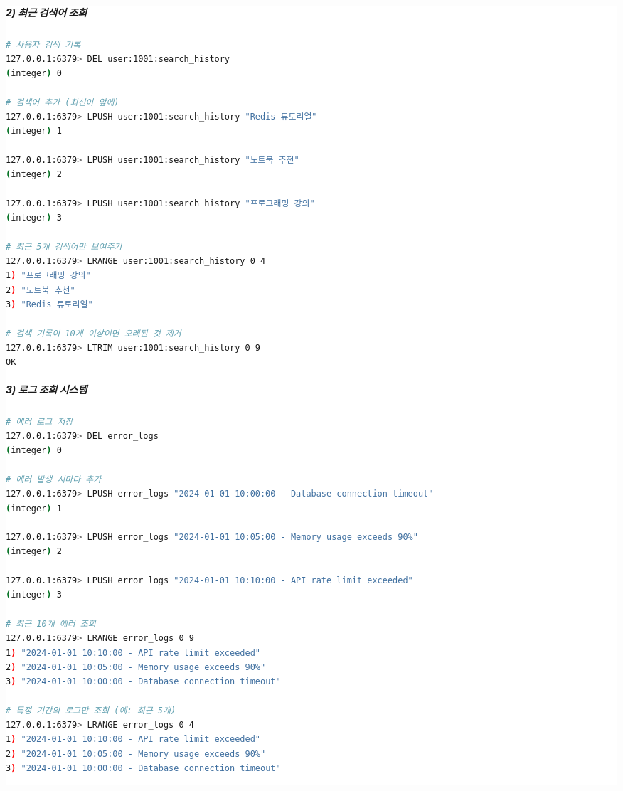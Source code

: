 ##### 2) 최근 검색어 조회
```bash
# 사용자 검색 기록
127.0.0.1:6379> DEL user:1001:search_history
(integer) 0

# 검색어 추가 (최신이 앞에)
127.0.0.1:6379> LPUSH user:1001:search_history "Redis 튜토리얼"
(integer) 1

127.0.0.1:6379> LPUSH user:1001:search_history "노트북 추천"
(integer) 2

127.0.0.1:6379> LPUSH user:1001:search_history "프로그래밍 강의"
(integer) 3

# 최근 5개 검색어만 보여주기
127.0.0.1:6379> LRANGE user:1001:search_history 0 4
1) "프로그래밍 강의"
2) "노트북 추천"
3) "Redis 튜토리얼"

# 검색 기록이 10개 이상이면 오래된 것 제거
127.0.0.1:6379> LTRIM user:1001:search_history 0 9
OK
```

##### 3) 로그 조회 시스템
```bash
# 에러 로그 저장
127.0.0.1:6379> DEL error_logs
(integer) 0

# 에러 발생 시마다 추가
127.0.0.1:6379> LPUSH error_logs "2024-01-01 10:00:00 - Database connection timeout"
(integer) 1

127.0.0.1:6379> LPUSH error_logs "2024-01-01 10:05:00 - Memory usage exceeds 90%"
(integer) 2

127.0.0.1:6379> LPUSH error_logs "2024-01-01 10:10:00 - API rate limit exceeded"
(integer) 3

# 최근 10개 에러 조회
127.0.0.1:6379> LRANGE error_logs 0 9
1) "2024-01-01 10:10:00 - API rate limit exceeded"
2) "2024-01-01 10:05:00 - Memory usage exceeds 90%"
3) "2024-01-01 10:00:00 - Database connection timeout"

# 특정 기간의 로그만 조회 (예: 최근 5개)
127.0.0.1:6379> LRANGE error_logs 0 4
1) "2024-01-01 10:10:00 - API rate limit exceeded"
2) "2024-01-01 10:05:00 - Memory usage exceeds 90%"
3) "2024-01-01 10:00:00 - Database connection timeout"
```

---